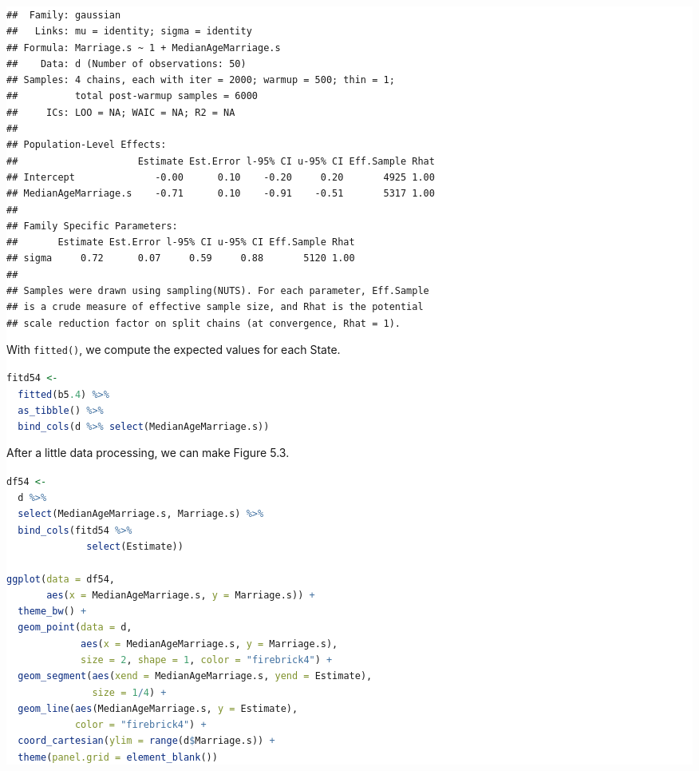 ```
##  Family: gaussian 
##   Links: mu = identity; sigma = identity 
## Formula: Marriage.s ~ 1 + MedianAgeMarriage.s 
##    Data: d (Number of observations: 50) 
## Samples: 4 chains, each with iter = 2000; warmup = 500; thin = 1; 
##          total post-warmup samples = 6000
##     ICs: LOO = NA; WAIC = NA; R2 = NA
##  
## Population-Level Effects: 
##                     Estimate Est.Error l-95% CI u-95% CI Eff.Sample Rhat
## Intercept              -0.00      0.10    -0.20     0.20       4925 1.00
## MedianAgeMarriage.s    -0.71      0.10    -0.91    -0.51       5317 1.00
## 
## Family Specific Parameters: 
##       Estimate Est.Error l-95% CI u-95% CI Eff.Sample Rhat
## sigma     0.72      0.07     0.59     0.88       5120 1.00
## 
## Samples were drawn using sampling(NUTS). For each parameter, Eff.Sample 
## is a crude measure of effective sample size, and Rhat is the potential 
## scale reduction factor on split chains (at convergence, Rhat = 1).
```

With `fitted()`, we compute the expected values for each State.


```r
fitd54 <- 
  fitted(b5.4) %>%
  as_tibble() %>%
  bind_cols(d %>% select(MedianAgeMarriage.s))
```

After a little data processing, we can make Figure 5.3.


```r
df54 <- 
  d %>%
  select(MedianAgeMarriage.s, Marriage.s) %>%
  bind_cols(fitd54 %>% 
              select(Estimate))

ggplot(data = df54, 
       aes(x = MedianAgeMarriage.s, y = Marriage.s)) +
  theme_bw() +
  geom_point(data = d, 
             aes(x = MedianAgeMarriage.s, y = Marriage.s), 
             size = 2, shape = 1, color = "firebrick4") +
  geom_segment(aes(xend = MedianAgeMarriage.s, yend = Estimate), 
               size = 1/4) +
  geom_line(aes(MedianAgeMarriage.s, y = Estimate), 
            color = "firebrick4") +
  coord_cartesian(ylim = range(d$Marriage.s)) +
  theme(panel.grid = element_blank())     
```
